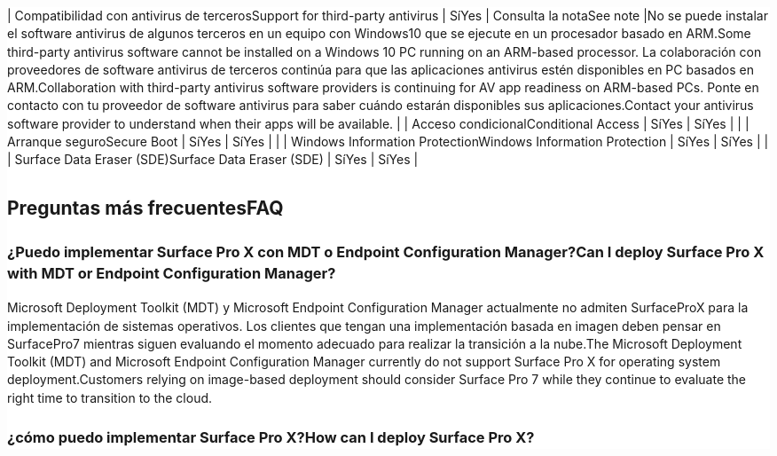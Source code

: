| <span data-ttu-id="4f866-257">Compatibilidad con antivirus de terceros</span><span class="sxs-lookup"><span data-stu-id="4f866-257">Support for third-party antivirus</span></span> | <span data-ttu-id="4f866-258">Sí</span><span class="sxs-lookup"><span data-stu-id="4f866-258">Yes</span></span>           | <span data-ttu-id="4f866-259">Consulta la nota</span><span class="sxs-lookup"><span data-stu-id="4f866-259">See note</span></span>      |<span data-ttu-id="4f866-260">No se puede instalar el software antivirus de algunos terceros en un equipo con Windows10 que se ejecute en un procesador basado en ARM.</span><span class="sxs-lookup"><span data-stu-id="4f866-260">Some third-party antivirus software cannot be installed on a Windows 10 PC running on an ARM-based processor.</span></span> <span data-ttu-id="4f866-261">La colaboración con proveedores de software antivirus de terceros continúa para que las aplicaciones antivirus estén disponibles en PC basados en ARM.</span><span class="sxs-lookup"><span data-stu-id="4f866-261">Collaboration with third-party antivirus software providers is continuing for AV app readiness on ARM-based PCs.</span></span> <span data-ttu-id="4f866-262">Ponte en contacto con tu proveedor de software antivirus para saber cuándo estarán disponibles sus aplicaciones.</span><span class="sxs-lookup"><span data-stu-id="4f866-262">Contact your antivirus software provider to understand when their apps will be available.</span></span> |
| <span data-ttu-id="4f866-263">Acceso condicional</span><span class="sxs-lookup"><span data-stu-id="4f866-263">Conditional Access</span></span>                | <span data-ttu-id="4f866-264">Sí</span><span class="sxs-lookup"><span data-stu-id="4f866-264">Yes</span></span>           | <span data-ttu-id="4f866-265">Sí</span><span class="sxs-lookup"><span data-stu-id="4f866-265">Yes</span></span>           |                                                                                                                                                                                                                                                                                                                                                      |
| <span data-ttu-id="4f866-266">Arranque seguro</span><span class="sxs-lookup"><span data-stu-id="4f866-266">Secure Boot</span></span>                       | <span data-ttu-id="4f866-267">Sí</span><span class="sxs-lookup"><span data-stu-id="4f866-267">Yes</span></span>           | <span data-ttu-id="4f866-268">Sí</span><span class="sxs-lookup"><span data-stu-id="4f866-268">Yes</span></span>           |                                                                                                                                                                                                                                                                                                                                                      |
| <span data-ttu-id="4f866-269">Windows Information Protection</span><span class="sxs-lookup"><span data-stu-id="4f866-269">Windows Information Protection</span></span>    | <span data-ttu-id="4f866-270">Sí</span><span class="sxs-lookup"><span data-stu-id="4f866-270">Yes</span></span>           | <span data-ttu-id="4f866-271">Sí</span><span class="sxs-lookup"><span data-stu-id="4f866-271">Yes</span></span>           |                                                                                                                                                                                                                                                                                                                                                      |
| <span data-ttu-id="4f866-272">Surface Data Eraser (SDE)</span><span class="sxs-lookup"><span data-stu-id="4f866-272">Surface Data Eraser (SDE)</span></span>         | <span data-ttu-id="4f866-273">Sí</span><span class="sxs-lookup"><span data-stu-id="4f866-273">Yes</span></span>           | <span data-ttu-id="4f866-274">Sí</span><span class="sxs-lookup"><span data-stu-id="4f866-274">Yes</span></span>           |                                                                                                                                                                                                                                                                                                                                                     
## <span data-ttu-id="4f866-275">Preguntas más frecuentes</span><span class="sxs-lookup"><span data-stu-id="4f866-275">FAQ</span></span>

### <span data-ttu-id="4f866-276">¿Puedo implementar Surface Pro X con MDT o Endpoint Configuration Manager?</span><span class="sxs-lookup"><span data-stu-id="4f866-276">Can I deploy Surface Pro X with MDT or Endpoint Configuration Manager?</span></span>

<span data-ttu-id="4f866-277">Microsoft Deployment Toolkit (MDT) y Microsoft Endpoint Configuration Manager actualmente no admiten SurfaceProX para la implementación de sistemas operativos. Los clientes que tengan una implementación basada en imagen deben pensar en SurfacePro7 mientras siguen evaluando el momento adecuado para realizar la transición a la nube.</span><span class="sxs-lookup"><span data-stu-id="4f866-277">The Microsoft Deployment Toolkit (MDT) and Microsoft Endpoint Configuration Manager  currently do not support Surface Pro X for operating system deployment.Customers relying on image-based deployment should consider Surface Pro 7 while they continue to evaluate the right time to transition to the cloud.</span></span>

### <span data-ttu-id="4f866-278">¿cómo puedo implementar Surface Pro X?</span><span class="sxs-lookup"><span data-stu-id="4f866-278">How can I deploy Surface Pro X?</span></span>

